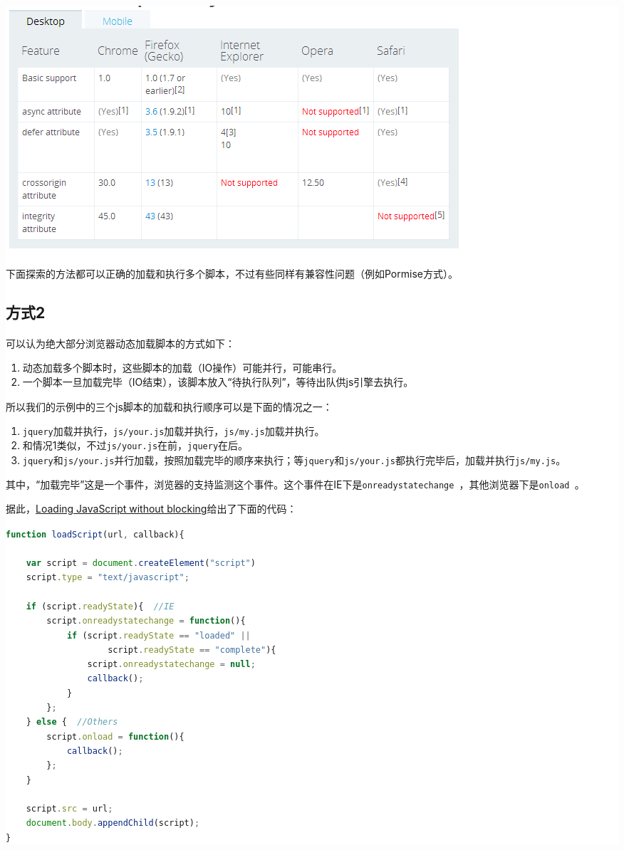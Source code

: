 ![](./img/async-support.png)


下面探索的方法都可以正确的加载和执行多个脚本，不过有些同样有兼容性问题（例如Pormise方式）。

## 方式2

可以认为绝大部分浏览器动态加载脚本的方式如下：

1. 动态加载多个脚本时，这些脚本的加载（IO操作）可能并行，可能串行。  
2. 一个脚本一旦加载完毕（IO结束），该脚本放入“待执行队列”，等待出队供js引擎去执行。 

所以我们的示例中的三个js脚本的加载和执行顺序可以是下面的情况之一：

1. `jquery`加载并执行，`js/your.js`加载并执行，`js/my.js`加载并执行。
2. 和情况1类似，不过`js/your.js`在前，`jquery`在后。
3. `jquery`和`js/your.js`并行加载，按照加载完毕的顺序来执行；等`jquery`和`js/your.js`都执行完毕后，加载并执行`js/my.js`。


其中，“加载完毕”这是一个事件，浏览器的支持监测这个事件。这个事件在IE下是`onreadystatechange `，其他浏览器下是`onload `。

据此，[Loading JavaScript without blocking](https://www.nczonline.net/blog/2009/06/23/loading-javascript-without-blocking/)给出了下面的代码：

```js
function loadScript(url, callback){

    var script = document.createElement("script")
    script.type = "text/javascript";

    if (script.readyState){  //IE
        script.onreadystatechange = function(){
            if (script.readyState == "loaded" ||
                    script.readyState == "complete"){
                script.onreadystatechange = null;
                callback();
            }
        };
    } else {  //Others
        script.onload = function(){
            callback();
        };
    }

    script.src = url;
    document.body.appendChild(script);
}
```
